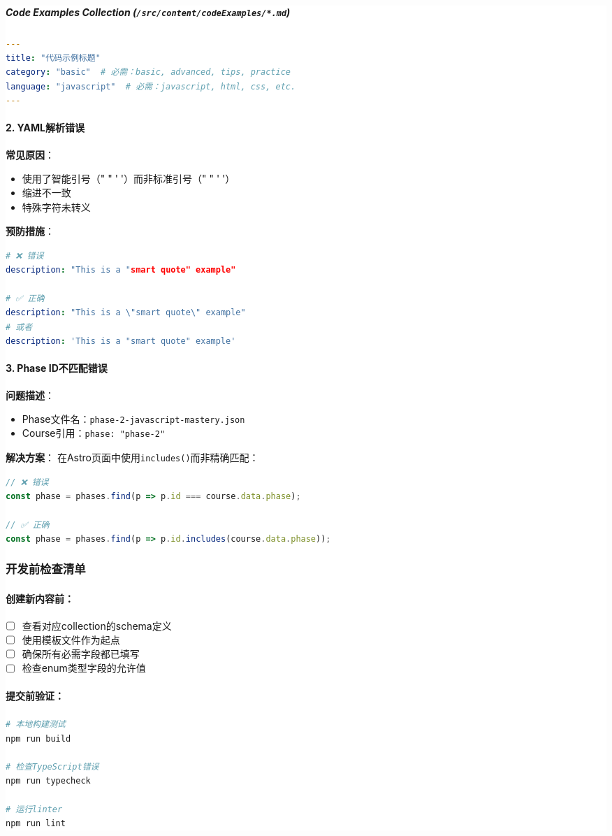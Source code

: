 ##### Code Examples Collection (`/src/content/codeExamples/*.md`)
```yaml
---
title: "代码示例标题"
category: "basic"  # 必需：basic, advanced, tips, practice
language: "javascript"  # 必需：javascript, html, css, etc.
---
```

#### 2. YAML解析错误

**常见原因**：
- 使用了智能引号（" " ' '）而非标准引号（" " ' '）
- 缩进不一致
- 特殊字符未转义

**预防措施**：
```yaml
# ❌ 错误
description: "This is a "smart quote" example"

# ✅ 正确
description: "This is a \"smart quote\" example"
# 或者
description: 'This is a "smart quote" example'
```

#### 3. Phase ID不匹配错误

**问题描述**：
- Phase文件名：`phase-2-javascript-mastery.json`
- Course引用：`phase: "phase-2"`

**解决方案**：
在Astro页面中使用`includes()`而非精确匹配：
```javascript
// ❌ 错误
const phase = phases.find(p => p.id === course.data.phase);

// ✅ 正确
const phase = phases.find(p => p.id.includes(course.data.phase));
```

### 开发前检查清单

#### 创建新内容前：
- [ ] 查看对应collection的schema定义
- [ ] 使用模板文件作为起点
- [ ] 确保所有必需字段都已填写
- [ ] 检查enum类型字段的允许值

#### 提交前验证：
```bash
# 本地构建测试
npm run build

# 检查TypeScript错误
npm run typecheck

# 运行linter
npm run lint
```

